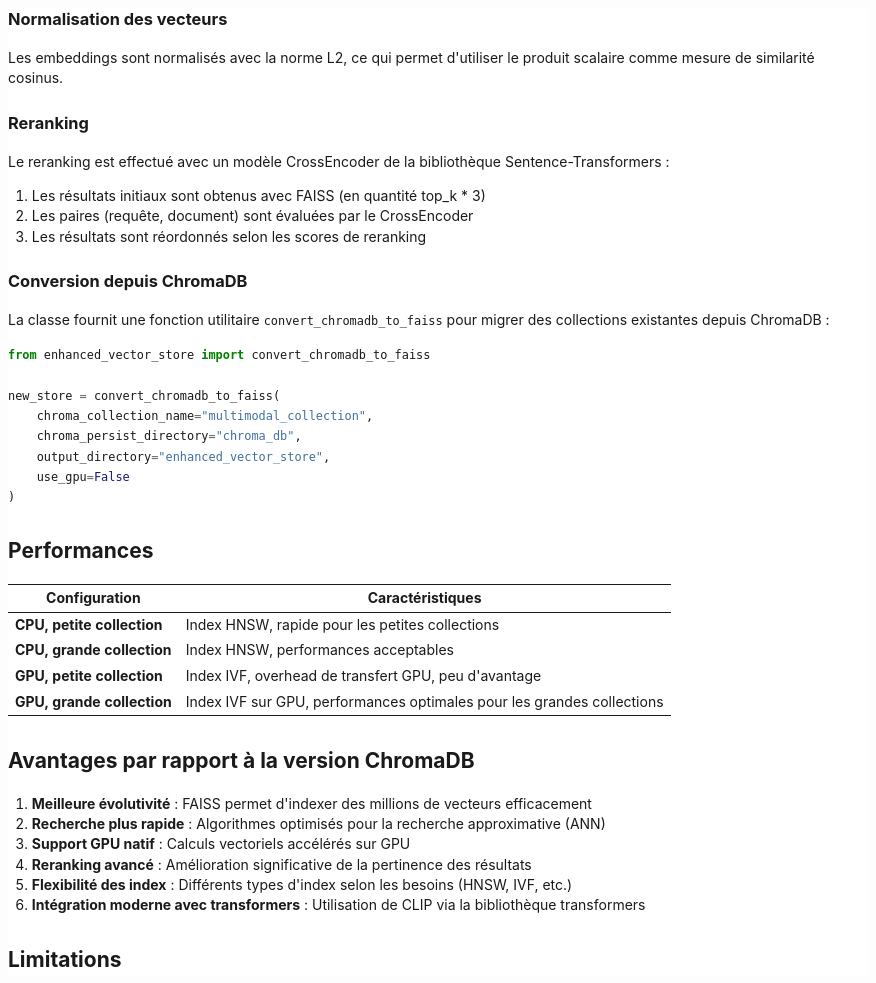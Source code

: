 ### Normalisation des vecteurs

Les embeddings sont normalisés avec la norme L2, ce qui permet d'utiliser le produit scalaire comme mesure de similarité cosinus.

### Reranking

Le reranking est effectué avec un modèle CrossEncoder de la bibliothèque Sentence-Transformers :

1. Les résultats initiaux sont obtenus avec FAISS (en quantité top_k * 3)
2. Les paires (requête, document) sont évaluées par le CrossEncoder
3. Les résultats sont réordonnés selon les scores de reranking

### Conversion depuis ChromaDB

La classe fournit une fonction utilitaire `convert_chromadb_to_faiss` pour migrer des collections existantes depuis ChromaDB :

```python
from enhanced_vector_store import convert_chromadb_to_faiss

new_store = convert_chromadb_to_faiss(
    chroma_collection_name="multimodal_collection",
    chroma_persist_directory="chroma_db", 
    output_directory="enhanced_vector_store",
    use_gpu=False
)
```

## Performances

| Configuration | Caractéristiques |
|---------------|------------------|
| **CPU, petite collection** | Index HNSW, rapide pour les petites collections |
| **CPU, grande collection** | Index HNSW, performances acceptables |
| **GPU, petite collection** | Index IVF, overhead de transfert GPU, peu d'avantage |
| **GPU, grande collection** | Index IVF sur GPU, performances optimales pour les grandes collections |

## Avantages par rapport à la version ChromaDB

1. **Meilleure évolutivité** : FAISS permet d'indexer des millions de vecteurs efficacement
2. **Recherche plus rapide** : Algorithmes optimisés pour la recherche approximative (ANN)
3. **Support GPU natif** : Calculs vectoriels accélérés sur GPU
4. **Reranking avancé** : Amélioration significative de la pertinence des résultats
5. **Flexibilité des index** : Différents types d'index selon les besoins (HNSW, IVF, etc.)
6. **Intégration moderne avec transformers** : Utilisation de CLIP via la bibliothèque transformers

## Limitations
